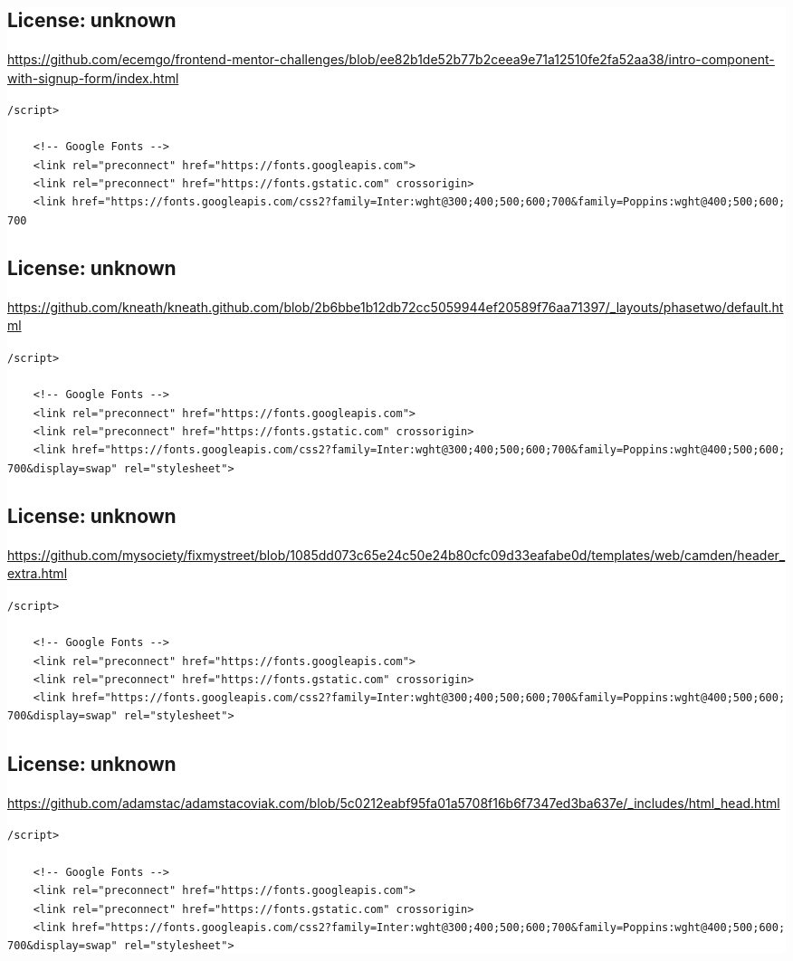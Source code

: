 
## License: unknown
https://github.com/ecemgo/frontend-mentor-challenges/blob/ee82b1de52b77b2ceea9e71a12510fe2fa52aa38/intro-component-with-signup-form/index.html

```
/script>
    
    <!-- Google Fonts -->
    <link rel="preconnect" href="https://fonts.googleapis.com">
    <link rel="preconnect" href="https://fonts.gstatic.com" crossorigin>
    <link href="https://fonts.googleapis.com/css2?family=Inter:wght@300;400;500;600;700&family=Poppins:wght@400;500;600;700
```


## License: unknown
https://github.com/kneath/kneath.github.com/blob/2b6bbe1b12db72cc5059944ef20589f76aa71397/_layouts/phasetwo/default.html

```
/script>
    
    <!-- Google Fonts -->
    <link rel="preconnect" href="https://fonts.googleapis.com">
    <link rel="preconnect" href="https://fonts.gstatic.com" crossorigin>
    <link href="https://fonts.googleapis.com/css2?family=Inter:wght@300;400;500;600;700&family=Poppins:wght@400;500;600;700&display=swap" rel="stylesheet">
```


## License: unknown
https://github.com/mysociety/fixmystreet/blob/1085dd073c65e24c50e24b80cfc09d33eafabe0d/templates/web/camden/header_extra.html

```
/script>
    
    <!-- Google Fonts -->
    <link rel="preconnect" href="https://fonts.googleapis.com">
    <link rel="preconnect" href="https://fonts.gstatic.com" crossorigin>
    <link href="https://fonts.googleapis.com/css2?family=Inter:wght@300;400;500;600;700&family=Poppins:wght@400;500;600;700&display=swap" rel="stylesheet">
```


## License: unknown
https://github.com/adamstac/adamstacoviak.com/blob/5c0212eabf95fa01a5708f16b6f7347ed3ba637e/_includes/html_head.html

```
/script>
    
    <!-- Google Fonts -->
    <link rel="preconnect" href="https://fonts.googleapis.com">
    <link rel="preconnect" href="https://fonts.gstatic.com" crossorigin>
    <link href="https://fonts.googleapis.com/css2?family=Inter:wght@300;400;500;600;700&family=Poppins:wght@400;500;600;700&display=swap" rel="stylesheet">
```
